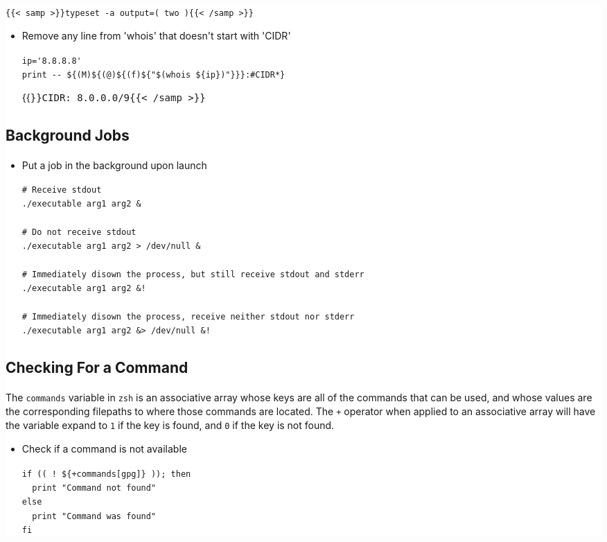     {{< samp >}}typeset -a output=( two ){{< /samp >}}


* Remove any line from 'whois' that doesn't start with 'CIDR'

    ```shell
    ip='8.8.8.8'
    print -- ${(M)${(@)${(f)${"$(whois ${ip})"}}}:#CIDR*}
    ```

    {{<samp >}}CIDR:           8.0.0.0/9{{< /samp >}}

## Background Jobs

* Put a job in the background upon launch

    ```shell
    # Receive stdout
    ./executable arg1 arg2 &
  
    # Do not receive stdout
    ./executable arg1 arg2 > /dev/null &
  
    # Immediately disown the process, but still receive stdout and stderr
    ./executable arg1 arg2 &!
  
    # Immediately disown the process, receive neither stdout nor stderr
    ./executable arg1 arg2 &> /dev/null &!
    ```

## Checking For a Command

The `commands` variable in `zsh` is an associative array whose keys are all of the commands that can be used, and whose values are the corresponding filepaths to where those commands are located. The `+` operator when applied to an associative array will have the variable expand to `1` if the key is found, and `0` if the key is not found.

* Check if a command is not available

    ```shell
    if (( ! ${+commands[gpg]} )); then
      print "Command not found"
    else
      print "Command was found"
    fi
    ```


[command substitution]: https://zsh.fyi/expansion#Command-Substitution
[equals expansion]: https://zsh.fyi/options#Expansion-and-Globbing
[parameter expansion]: https://zsh.fyi/expansion#Parameter-Expansion
[filename generation]: https://zsh.fyi/expansion#filename-generation